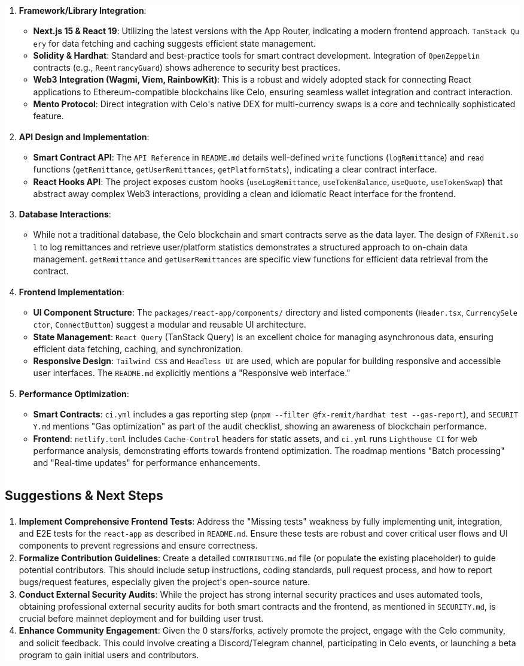 1.  **Framework/Library Integration**:
    *   **Next.js 15 & React 19**: Utilizing the latest versions with the App Router, indicating a modern frontend approach. `TanStack Query` for data fetching and caching suggests efficient state management.
    *   **Solidity & Hardhat**: Standard and best-practice tools for smart contract development. Integration of `OpenZeppelin` contracts (e.g., `ReentrancyGuard`) shows adherence to security best practices.
    *   **Web3 Integration (Wagmi, Viem, RainbowKit)**: This is a robust and widely adopted stack for connecting React applications to Ethereum-compatible blockchains like Celo, ensuring seamless wallet integration and contract interaction.
    *   **Mento Protocol**: Direct integration with Celo's native DEX for multi-currency swaps is a core and technically sophisticated feature.

2.  **API Design and Implementation**:
    *   **Smart Contract API**: The `API Reference` in `README.md` details well-defined `write` functions (`logRemittance`) and `read` functions (`getRemittance`, `getUserRemittances`, `getPlatformStats`), indicating a clear contract interface.
    *   **React Hooks API**: The project exposes custom hooks (`useLogRemittance`, `useTokenBalance`, `useQuote`, `useTokenSwap`) that abstract away complex Web3 interactions, providing a clean and idiomatic React interface for the frontend.

3.  **Database Interactions**:
    *   While not a traditional database, the Celo blockchain and smart contracts serve as the data layer. The design of `FXRemit.sol` to log remittances and retrieve user/platform statistics demonstrates a structured approach to on-chain data management. `getRemittance` and `getUserRemittances` are specific view functions for efficient data retrieval from the contract.

4.  **Frontend Implementation**:
    *   **UI Component Structure**: The `packages/react-app/components/` directory and listed components (`Header.tsx`, `CurrencySelector`, `ConnectButton`) suggest a modular and reusable UI architecture.
    *   **State Management**: `React Query` (TanStack Query) is an excellent choice for managing asynchronous data, ensuring efficient data fetching, caching, and synchronization.
    *   **Responsive Design**: `Tailwind CSS` and `Headless UI` are used, which are popular for building responsive and accessible user interfaces. The `README.md` explicitly mentions a "Responsive web interface."

5.  **Performance Optimization**:
    *   **Smart Contracts**: `ci.yml` includes a gas reporting step (`pnpm --filter @fx-remit/hardhat test --gas-report`), and `SECURITY.md` mentions "Gas optimization" as part of the audit checklist, showing an awareness of blockchain performance.
    *   **Frontend**: `netlify.toml` includes `Cache-Control` headers for static assets, and `ci.yml` runs `Lighthouse CI` for web performance analysis, demonstrating efforts towards frontend optimization. The roadmap mentions "Batch processing" and "Real-time updates" for performance enhancements.

## Suggestions & Next Steps
1.  **Implement Comprehensive Frontend Tests**: Address the "Missing tests" weakness by fully implementing unit, integration, and E2E tests for the `react-app` as described in `README.md`. Ensure these tests are robust and cover critical user flows and UI components to prevent regressions and ensure correctness.
2.  **Formalize Contribution Guidelines**: Create a detailed `CONTRIBUTING.md` file (or populate the existing placeholder) to guide potential contributors. This should include setup instructions, coding standards, pull request process, and how to report bugs/request features, especially given the project's open-source nature.
3.  **Conduct External Security Audits**: While the project has strong internal security practices and uses automated tools, obtaining professional external security audits for both smart contracts and the frontend, as mentioned in `SECURITY.md`, is crucial before mainnet deployment and for building user trust.
4.  **Enhance Community Engagement**: Given the 0 stars/forks, actively promote the project, engage with the Celo community, and solicit feedback. This could involve creating a Discord/Telegram channel, participating in Celo events, or launching a beta program to gain initial users and contributors.